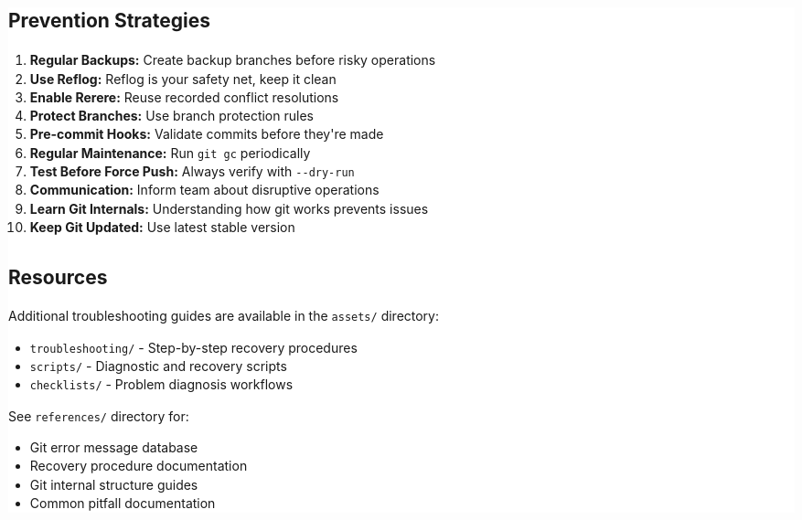 ## Prevention Strategies

1. **Regular Backups:** Create backup branches before risky operations
2. **Use Reflog:** Reflog is your safety net, keep it clean
3. **Enable Rerere:** Reuse recorded conflict resolutions
4. **Protect Branches:** Use branch protection rules
5. **Pre-commit Hooks:** Validate commits before they're made
6. **Regular Maintenance:** Run `git gc` periodically
7. **Test Before Force Push:** Always verify with `--dry-run`
8. **Communication:** Inform team about disruptive operations
9. **Learn Git Internals:** Understanding how git works prevents issues
10. **Keep Git Updated:** Use latest stable version

## Resources

Additional troubleshooting guides are available in the `assets/` directory:
- `troubleshooting/` - Step-by-step recovery procedures
- `scripts/` - Diagnostic and recovery scripts
- `checklists/` - Problem diagnosis workflows

See `references/` directory for:
- Git error message database
- Recovery procedure documentation
- Git internal structure guides
- Common pitfall documentation
